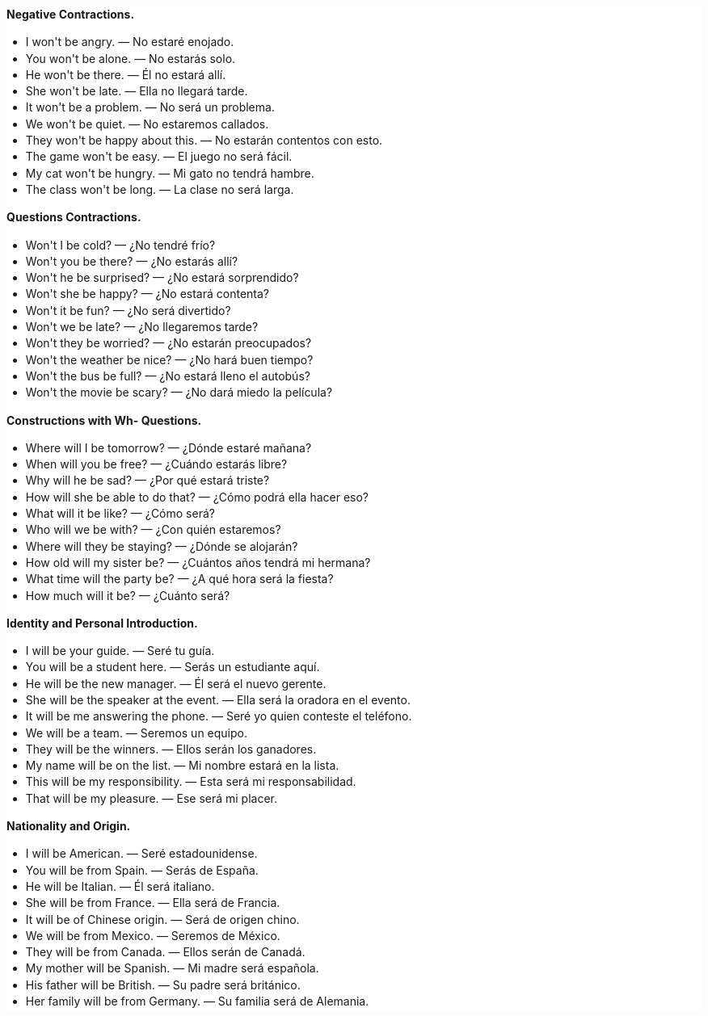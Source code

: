 **Negative Contractions.**

*   I won't be angry. — No estaré enojado.
*   You won't be alone. — No estarás solo.
*   He won't be there. — Él no estará allí.
*   She won't be late. — Ella no llegará tarde.
*   It won't be a problem. — No será un problema.
*   We won't be quiet. — No estaremos callados.
*   They won't be happy about this. — No estarán contentos con esto.
*   The game won't be easy. — El juego no será fácil.
*   My cat won't be hungry. — Mi gato no tendrá hambre.
*   The class won't be long. — La clase no será larga.

**Questions Contractions.**

*   Won't I be cold? — ¿No tendré frío?
*   Won't you be there? — ¿No estarás allí?
*   Won't he be surprised? — ¿No estará sorprendido?
*   Won't she be happy? — ¿No estará contenta?
*   Won't it be fun? — ¿No será divertido?
*   Won't we be late? — ¿No llegaremos tarde?
*   Won't they be worried? — ¿No estarán preocupados?
*   Won't the weather be nice? — ¿No hará buen tiempo?
*   Won't the bus be full? — ¿No estará lleno el autobús?
*   Won't the movie be scary? — ¿No dará miedo la película?

**Constructions with Wh- Questions.**

*   Where will I be tomorrow? — ¿Dónde estaré mañana?
*   When will you be free? — ¿Cuándo estarás libre?
*   Why will he be sad? — ¿Por qué estará triste?
*   How will she be able to do that? — ¿Cómo podrá ella hacer eso?
*   What will it be like? — ¿Cómo será?
*   Who will we be with? — ¿Con quién estaremos?
*   Where will they be staying? — ¿Dónde se alojarán?
*   How old will my sister be? — ¿Cuántos años tendrá mi hermana?
*   What time will the party be? — ¿A qué hora será la fiesta?
*   How much will it be? — ¿Cuánto será?

**Identity and Personal Introduction.**

*   I will be your guide. — Seré tu guía.
*   You will be a student here. — Serás un estudiante aquí.
*   He will be the new manager. — Él será el nuevo gerente.
*   She will be the speaker at the event. — Ella será la oradora en el evento.
*   It will be me answering the phone. — Seré yo quien conteste el teléfono.
*   We will be a team. — Seremos un equipo.
*   They will be the winners. — Ellos serán los ganadores.
*   My name will be on the list. — Mi nombre estará en la lista.
*   This will be my responsibility. — Esta será mi responsabilidad.
*   That will be my pleasure. — Ese será mi placer.

**Nationality and Origin.**

*   I will be American. — Seré estadounidense.
*   You will be from Spain. — Serás de España.
*   He will be Italian. — Él será italiano.
*   She will be from France. — Ella será de Francia.
*   It will be of Chinese origin. — Será de origen chino.
*   We will be from Mexico. — Seremos de México.
*   They will be from Canada. — Ellos serán de Canadá.
*   My mother will be Spanish. — Mi madre será española.
*   His father will be British. — Su padre será británico.
*   Her family will be from Germany. — Su familia será de Alemania.
